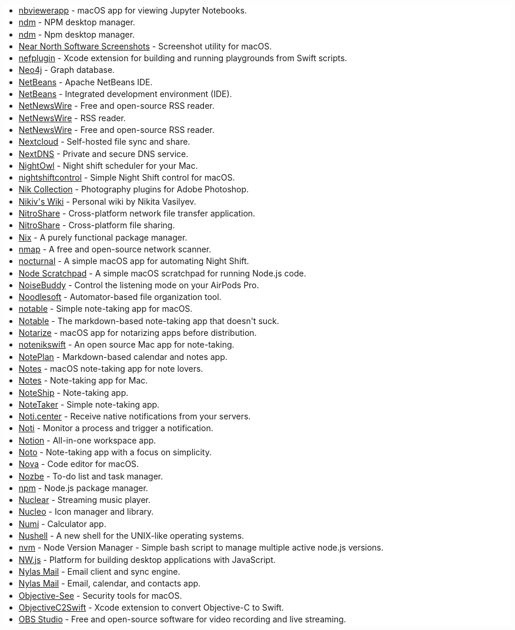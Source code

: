 - [nbviewerapp](https://github.com/tuxu/nbviewerapp) - macOS app for viewing Jupyter Notebooks.
- [ndm](https://720kb.github.io/ndm) - NPM desktop manager.
- [ndm](https://github.com/720kb/ndm) - Npm desktop manager.
- [Near North Software Screenshots](https://www.nearnorthsoftware.com/software/screenshots.php) - Screenshot utility for macOS.
- [nefplugin](https://github.com/bowswift/nefplugin) - Xcode extension for building and running playgrounds from Swift scripts.
- [Neo4j](https://neo4j.com) - Graph database.
- [NetBeans](https://github.com/apache/netbeans) - Apache NetBeans IDE.
- [NetBeans](https://netbeans.org) - Integrated development environment (IDE).
- [NetNewsWire](https://github.com/RancheroSoftware/NetNewsWire) - Free and open-source RSS reader.
- [NetNewsWire](https://netnewswire.com/) - RSS reader.
- [NetNewsWire](https://ranchero.com/netnewswire) - Free and open-source RSS reader.
- [Nextcloud](https://nextcloud.com) - Self-hosted file sync and share.
- [NextDNS](https://nextdns.io) - Private and secure DNS service.
- [NightOwl](https://nightowl.kramser.xyz) - Night shift scheduler for your Mac.
- [nightshiftcontrol](https://github.com/isaiasmatewos/nightshiftcontrol) - Simple Night Shift control for macOS.
- [Nik Collection](https://nikcollection.dxo.com) - Photography plugins for Adobe Photoshop.
- [Nikiv's Wiki](https://wiki.nikiv.dev/) - Personal wiki by Nikita Vasilyev.
- [NitroShare](https://github.com/nitroshare/nitrosharedesktop) - Cross-platform network file transfer application.
- [NitroShare](https://nitroshare.net) - Cross-platform file sharing.
- [Nix](https://github.com/NixOS/nix) - A purely functional package manager.
- [nmap](https://github.com/nmap/nmap) - A free and open-source network scanner.
- [nocturnal](https://github.com/joshjon/nocturnal) - A simple macOS app for automating Night Shift.
- [Node Scratchpad](https://github.com/vsaravind007/nodeScratchpad) - A simple macOS scratchpad for running Node.js code.
- [NoiseBuddy](https://github.com/insidegui/NoiseBuddy) - Control the listening mode on your AirPods Pro.
- [Noodlesoft](https://www.noodlesoft.com) - Automator-based file organization tool.
- [notable](https://github.com/jmcfarlane/notable) - Simple note-taking app for macOS.
- [Notable](https://github.com/notable/notable) - The markdown-based note-taking app that doesn't suck.
- [Notarize](https://github.com/macmade/Notarize) - macOS app for notarizing apps before distribution.
- [notenikswift](https://github.com/hbowie/notenikswift) - An open source Mac app for note-taking.
- [NotePlan](https://noteplan.co) - Markdown-based calendar and notes app.
- [Notes](https://github.com/SauvageP/Notes) - macOS note-taking app for note lovers.
- [Notes](https://www.getnotes.com) - Note-taking app for Mac.
- [NoteShip](https://noteship.com) - Note-taking app.
- [NoteTaker](https://github.com/insidegui/NoteTaker) - Simple note-taking app.
- [Noti.center](https://noti.center) - Receive native notifications from your servers.
- [Noti](https://github.com/jariz/Noti/) - Monitor a process and trigger a notification.
- [Notion](https://www.notion.so) - All-in-one workspace app.
- [Noto](https://github.com/brunophilipe/noto) - Note-taking app with a focus on simplicity.
- [Nova](https://nova.app) - Code editor for macOS.
- [Nozbe](https://nozbe.com) - To-do list and task manager.
- [npm](http://npmjs.org) - Node.js package manager.
- [Nuclear](https://nuclear.js.org) - Streaming music player.
- [Nucleo](https://nucleoapp.com) - Icon manager and library.
- [Numi](https://numi.io) - Calculator app.
- [Nushell](https://github.com/nushell/nushell) - A new shell for the UNIX-like operating systems.
- [nvm](https://github.com/nvmsh/nvm) - Node Version Manager - Simple bash script to manage multiple active node.js versions.
- [NW.js](https://nwjs.io) - Platform for building desktop applications with JavaScript.
- [Nylas Mail](https://nylas.com/nylasmail) - Email client and sync engine.
- [Nylas Mail](https://www.nylas.com) - Email, calendar, and contacts app.
- [Objective-See](https://objectivesee.com/products) - Security tools for macOS.
- [ObjectiveC2Swift](https://objectivec2swift.com/#/xcodeextension) - Xcode extension to convert Objective-C to Swift.
- [OBS Studio](https://github.com/obsproject/obsstudio) - Free and open-source software for video recording and live streaming.